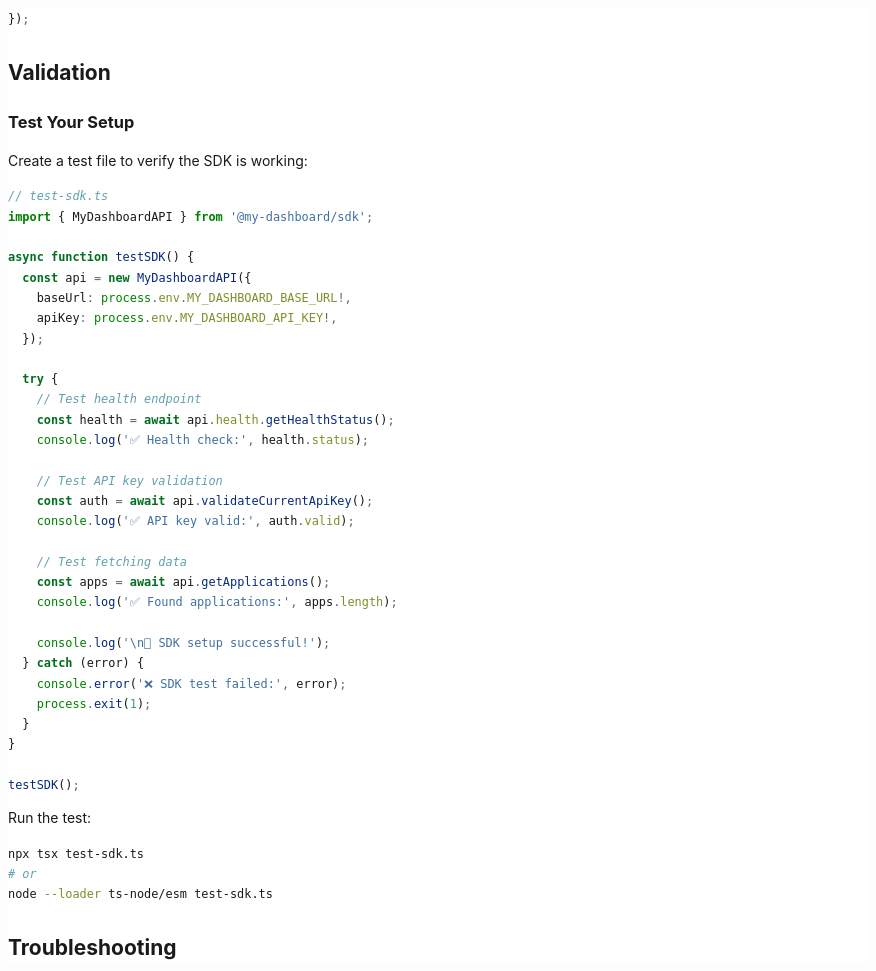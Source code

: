 ```typescript
});
```

## Validation

### Test Your Setup

Create a test file to verify the SDK is working:

```typescript
// test-sdk.ts
import { MyDashboardAPI } from '@my-dashboard/sdk';

async function testSDK() {
  const api = new MyDashboardAPI({
    baseUrl: process.env.MY_DASHBOARD_BASE_URL!,
    apiKey: process.env.MY_DASHBOARD_API_KEY!,
  });

  try {
    // Test health endpoint
    const health = await api.health.getHealthStatus();
    console.log('✅ Health check:', health.status);

    // Test API key validation
    const auth = await api.validateCurrentApiKey();
    console.log('✅ API key valid:', auth.valid);

    // Test fetching data
    const apps = await api.getApplications();
    console.log('✅ Found applications:', apps.length);

    console.log('\n🎉 SDK setup successful!');
  } catch (error) {
    console.error('❌ SDK test failed:', error);
    process.exit(1);
  }
}

testSDK();
```

Run the test:

```bash
npx tsx test-sdk.ts
# or
node --loader ts-node/esm test-sdk.ts
```

## Troubleshooting
